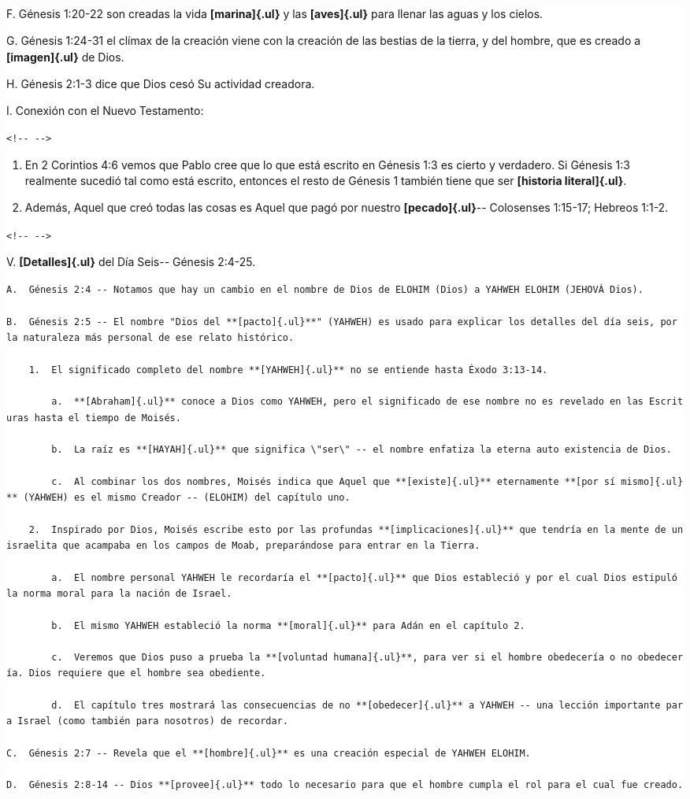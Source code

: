 F.  Génesis 1:20-22 son creadas la vida **[marina]{.ul}** y las **[aves]{.ul}** para llenar las aguas y los cielos.

G.  Génesis 1:24-31 el clímax de la creación viene con la creación de las bestias de la tierra, y del hombre, que es creado a **[imagen]{.ul}** de Dios.

H.  Génesis 2:1-3 dice que Dios cesó Su actividad creadora.

I.  Conexión con el Nuevo Testamento:

```{=html}
<!-- -->
```
1.  En 2 Corintios 4:6 vemos que Pablo cree que lo que está escrito en Génesis 1:3 es cierto y verdadero. Si Génesis 1:3 realmente sucedió tal como está escrito, entonces el resto de Génesis 1 también tiene que ser **[historia literal]{.ul}**.

2.  Además, Aquel que creó todas las cosas es Aquel que pagó por nuestro **[pecado]{.ul}**-- Colosenses 1:15-17; Hebreos 1:1-2.

```{=html}
<!-- -->
```
V.  **[Detalles]{.ul}** del Día Seis-- Génesis 2:4-25.

    A.  Génesis 2:4 -- Notamos que hay un cambio en el nombre de Dios de ELOHIM (Dios) a YAHWEH ELOHIM (JEHOVÁ Dios).
    
    B.  Génesis 2:5 -- El nombre "Dios del **[pacto]{.ul}**" (YAHWEH) es usado para explicar los detalles del día seis, por la naturaleza más personal de ese relato histórico.
    
        1.  El significado completo del nombre **[YAHWEH]{.ul}** no se entiende hasta Éxodo 3:13-14.
    
            a.  **[Abraham]{.ul}** conoce a Dios como YAHWEH, pero el significado de ese nombre no es revelado en las Escrituras hasta el tiempo de Moisés.
    
            b.  La raíz es **[HAYAH]{.ul}** que significa \"ser\" -- el nombre enfatiza la eterna auto existencia de Dios.
    
            c.  Al combinar los dos nombres, Moisés indica que Aquel que **[existe]{.ul}** eternamente **[por sí mismo]{.ul}** (YAHWEH) es el mismo Creador -- (ELOHIM) del capítulo uno.
    
        2.  Inspirado por Dios, Moisés escribe esto por las profundas **[implicaciones]{.ul}** que tendría en la mente de un israelita que acampaba en los campos de Moab, preparándose para entrar en la Tierra.
    
            a.  El nombre personal YAHWEH le recordaría el **[pacto]{.ul}** que Dios estableció y por el cual Dios estipuló la norma moral para la nación de Israel.
    
            b.  El mismo YAHWEH estableció la norma **[moral]{.ul}** para Adán en el capítulo 2.
    
            c.  Veremos que Dios puso a prueba la **[voluntad humana]{.ul}**, para ver si el hombre obedecería o no obedecería. Dios requiere que el hombre sea obediente.
    
            d.  El capítulo tres mostrará las consecuencias de no **[obedecer]{.ul}** a YAHWEH -- una lección importante para Israel (como también para nosotros) de recordar.
    
    C.  Génesis 2:7 -- Revela que el **[hombre]{.ul}** es una creación especial de YAHWEH ELOHIM.
    
    D.  Génesis 2:8-14 -- Dios **[provee]{.ul}** todo lo necesario para que el hombre cumpla el rol para el cual fue creado.
    